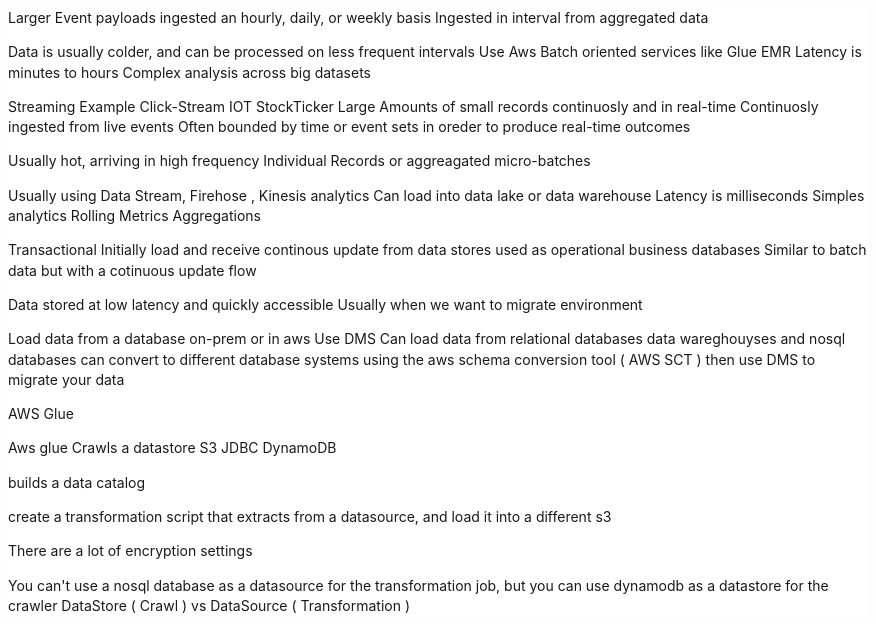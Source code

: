   Larger Event payloads ingested an hourly, daily, or weekly basis
  Ingested in interval from aggregated data

  Data is usually colder, and can be processed on less frequent intervals
  Use Aws Batch oriented services like
   Glue
   EMR
  Latency is minutes to hours
  Complex analysis across big datasets

 Streaming
  Example
   Click-Stream
   IOT
   StockTicker
  Large Amounts of small records continuosly and in real-time
  Continuosly ingested from live events
  Often bounded by time or event sets in oreder to produce real-time outcomes

  Usually hot, arriving in high frequency
   Individual Records or aggreagated micro-batches

  Usually using Data Stream, Firehose , Kinesis analytics
  Can load into data lake or data warehouse
  Latency is milliseconds
  Simples analytics
   Rolling Metrics
   Aggregations

 Transactional
  Initially load and receive continous update from data stores used as operational business databases
  Similar to batch data but with a cotinuous update flow

  Data stored at low latency and quickly accessible
  Usually when we want to migrate environment

   Load data from a database on-prem or in aws
   Use DMS
   Can load data from relational databases data wareghouyses and nosql databases
   can convert to different database systems using the aws schema conversion tool ( AWS SCT )    then use  DMS to migrate your data

AWS Glue

 Aws glue
  Crawls a datastore
   S3
   JDBC
   DynamoDB

  builds a data catalog

  create a transformation script that extracts from a datasource, and load it into a different s3

  There are a lot of encryption settings

  You can't use a nosql database as a datasource for the transformation job, but you can use dynamodb as a datastore for the crawler
            DataStore ( Crawl ) vs DataSource ( Transformation )
